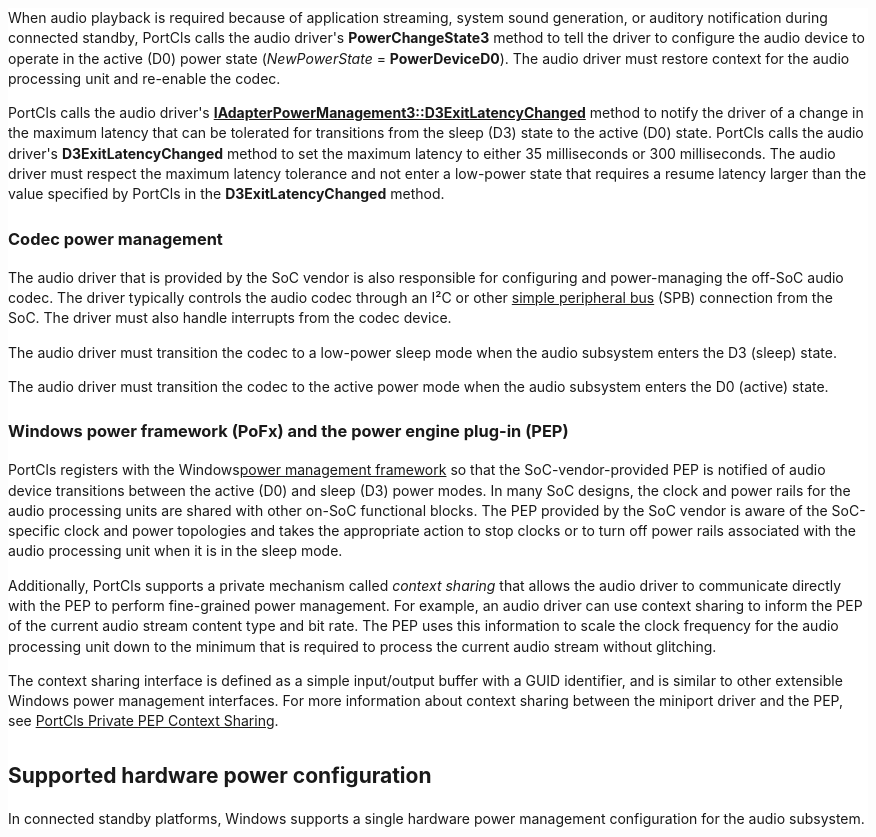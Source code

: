 When audio playback is required because of application streaming, system sound generation, or auditory notification during connected standby, PortCls calls the audio driver's **PowerChangeState3** method to tell the driver to configure the audio device to operate in the active (D0) power state (*NewPowerState* = **PowerDeviceD0**). The audio driver must restore context for the audio processing unit and re-enable the codec.

PortCls calls the audio driver's [**IAdapterPowerManagement3::D3ExitLatencyChanged**](https://msdn.microsoft.com/library/windows/hardware/jj200331) method to notify the driver of a change in the maximum latency that can be tolerated for transitions from the sleep (D3) state to the active (D0) state. PortCls calls the audio driver's **D3ExitLatencyChanged** method to set the maximum latency to either 35 milliseconds or 300 milliseconds. The audio driver must respect the maximum latency tolerance and not enter a low-power state that requires a resume latency larger than the value specified by PortCls in the **D3ExitLatencyChanged** method.

### Codec power management

The audio driver that is provided by the SoC vendor is also responsible for configuring and power-managing the off-SoC audio codec. The driver typically controls the audio codec through an I²C or other [simple peripheral bus](https://msdn.microsoft.com/library/windows/hardware/hh450903) (SPB) connection from the SoC. The driver must also handle interrupts from the codec device.

The audio driver must transition the codec to a low-power sleep mode when the audio subsystem enters the D3 (sleep) state.

The audio driver must transition the codec to the active power mode when the audio subsystem enters the D0 (active) state.

### Windows power framework (PoFx) and the power engine plug-in (PEP)

PortCls registers with the Windows[power management framework](https://msdn.microsoft.com/library/windows/hardware/hh406637) so that the SoC-vendor-provided PEP is notified of audio device transitions between the active (D0) and sleep (D3) power modes. In many SoC designs, the clock and power rails for the audio processing units are shared with other on-SoC functional blocks. The PEP provided by the SoC vendor is aware of the SoC-specific clock and power topologies and takes the appropriate action to stop clocks or to turn off power rails associated with the audio processing unit when it is in the sleep mode.

Additionally, PortCls supports a private mechanism called *context sharing* that allows the audio driver to communicate directly with the PEP to perform fine-grained power management. For example, an audio driver can use context sharing to inform the PEP of the current audio stream content type and bit rate. The PEP uses this information to scale the clock frequency for the audio processing unit down to the minimum that is required to process the current audio stream without glitching.

The context sharing interface is defined as a simple input/output buffer with a GUID identifier, and is similar to other extensible Windows power management interfaces. For more information about context sharing between the miniport driver and the PEP, see [PortCls Private PEP Context Sharing](https://msdn.microsoft.com/library/windows/hardware/dn265133).

## <a href="" id="supportedhw"></a>Supported hardware power configuration


In connected standby platforms, Windows supports a single hardware power management configuration for the audio subsystem.
